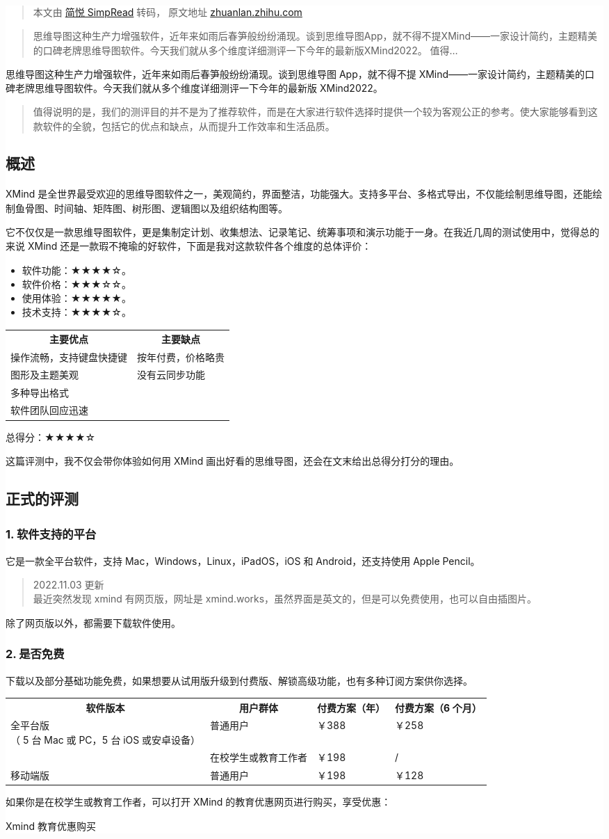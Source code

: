 > 本文由 [简悦 SimpRead](http://ksria.com/simpread/) 转码， 原文地址 [zhuanlan.zhihu.com](https://zhuanlan.zhihu.com/p/536419898)

> 思维导图这种生产力增强软件，近年来如雨后春笋般纷纷涌现。谈到思维导图App，就不得不提XMind——一家设计简约，主题精美的口碑老牌思维导图软件。今天我们就从多个维度详细测评一下今年的最新版XMind2022。 值得…

思维导图这种生产力增强软件，近年来如雨后春笋般纷纷涌现。谈到思维导图 App，就不得不提 XMind——一家设计简约，主题精美的口碑老牌思维导图软件。今天我们就从多个维度详细测评一下今年的最新版 XMind2022。

> 值得说明的是，我们的测评目的并不是为了推荐软件，而是在大家进行软件选择时提供一个较为客观公正的参考。使大家能够看到这款软件的全貌，包括它的优点和缺点，从而提升工作效率和生活品质。

概述
--

XMind 是全世界最受欢迎的思维导图软件之一，美观简约，界面整洁，功能强大。支持多平台、多格式导出，不仅能绘制思维导图，还能绘制鱼骨图、时间轴、矩阵图、树形图、逻辑图以及组织结构图等。

它不仅仅是一款思维导图软件，更是集制定计划、收集想法、记录笔记、统筹事项和演示功能于一身。在我近几周的测试使用中，觉得总的来说 XMind 还是一款瑕不掩瑜的好软件，下面是我对这款软件各个维度的总体评价：

*   软件功能：★★★★☆。
*   软件价格：★★★☆☆。
*   使用体验：★★★★★。
*   技术支持：★★★★☆。

<table data-draft-node="block" data-draft-type="table" data-size="normal" data-row-style="normal"><tbody><tr><th>主要优点</th><th>主要缺点</th></tr><tr><td>操作流畅，支持键盘快捷键</td><td>按年付费，价格略贵</td></tr><tr><td>图形及主题美观</td><td>没有云同步功能</td></tr><tr><td>多种导出格式</td><td></td></tr><tr><td>软件团队回应迅速</td><td></td></tr></tbody></table>

总得分：★★★★☆

这篇评测中，我不仅会带你体验如何用 XMind 画出好看的思维导图，还会在文末给出总得分打分的理由。

正式的评测
-----

### 1. 软件支持的平台

它是一款全平台软件，支持 Mac，Windows，Linux，iPadOS，iOS 和 Android，还支持使用 Apple Pencil。

> 2022.11.03 更新  
> 最近突然发现 xmind 有网页版，网址是 xmind.works，虽然界面是英文的，但是可以免费使用，也可以自由插图片。

除了网页版以外，都需要下载软件使用。

### 2. 是否免费

下载以及部分基础功能免费，如果想要从试用版升级到付费版、解锁高级功能，也有多种订阅方案供你选择。

<table data-draft-node="block" data-draft-type="table" data-size="normal" data-row-style="normal"><tbody><tr><th>软件版本</th><th>用户群体</th><th>付费方案（年）</th><th>付费方案（6 个月）</th></tr><tr><td>全平台版<br>（ 5 台 Mac 或 PC，5 台 iOS 或安卓设备）</td><td>普通用户</td><td>￥388</td><td>￥258</td></tr><tr><td></td><td>在校学生或教育工作者</td><td>￥198</td><td>/</td></tr><tr><td>移动端版</td><td>普通用户</td><td>￥198</td><td>￥128</td></tr></tbody></table>

如果你是在校学生或教育工作者，可以打开 XMind 的教育优惠网页进行购买，享受优惠：

Xmind 教育优惠购买
